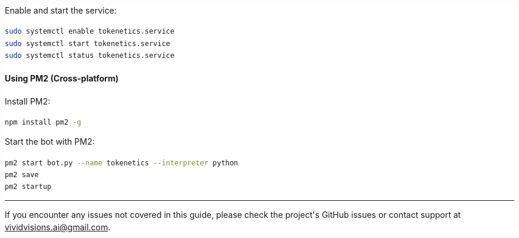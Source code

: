 ```
```

Enable and start the service:

```bash
sudo systemctl enable tokenetics.service
sudo systemctl start tokenetics.service
sudo systemctl status tokenetics.service
```

#### Using PM2 (Cross-platform)

Install PM2:
```bash
npm install pm2 -g
```

Start the bot with PM2:
```bash
pm2 start bot.py --name tokenetics --interpreter python
pm2 save
pm2 startup
```

---

If you encounter any issues not covered in this guide, please check the project's GitHub issues or contact support at vividvisions.ai@gmail.com.
